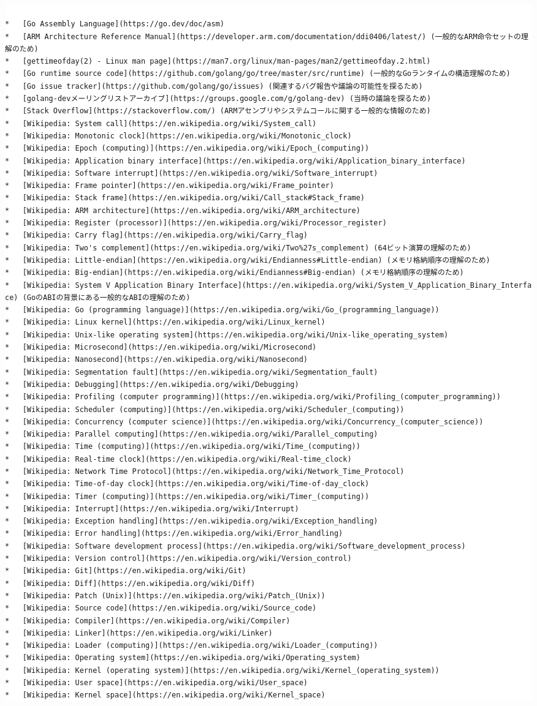 ```

*   [Go Assembly Language](https://go.dev/doc/asm)
*   [ARM Architecture Reference Manual](https://developer.arm.com/documentation/ddi0406/latest/) (一般的なARM命令セットの理解のため)
*   [gettimeofday(2) - Linux man page](https://man7.org/linux/man-pages/man2/gettimeofday.2.html)
*   [Go runtime source code](https://github.com/golang/go/tree/master/src/runtime) (一般的なGoランタイムの構造理解のため)
*   [Go issue tracker](https://github.com/golang/go/issues) (関連するバグ報告や議論の可能性を探るため)
*   [golang-devメーリングリストアーカイブ](https://groups.google.com/g/golang-dev) (当時の議論を探るため)
*   [Stack Overflow](https://stackoverflow.com/) (ARMアセンブリやシステムコールに関する一般的な情報のため)
*   [Wikipedia: System call](https://en.wikipedia.org/wiki/System_call)
*   [Wikipedia: Monotonic clock](https://en.wikipedia.org/wiki/Monotonic_clock)
*   [Wikipedia: Epoch (computing)](https://en.wikipedia.org/wiki/Epoch_(computing))
*   [Wikipedia: Application binary interface](https://en.wikipedia.org/wiki/Application_binary_interface)
*   [Wikipedia: Software interrupt](https://en.wikipedia.org/wiki/Software_interrupt)
*   [Wikipedia: Frame pointer](https://en.wikipedia.org/wiki/Frame_pointer)
*   [Wikipedia: Stack frame](https://en.wikipedia.org/wiki/Call_stack#Stack_frame)
*   [Wikipedia: ARM architecture](https://en.wikipedia.org/wiki/ARM_architecture)
*   [Wikipedia: Register (processor)](https://en.wikipedia.org/wiki/Processor_register)
*   [Wikipedia: Carry flag](https://en.wikipedia.org/wiki/Carry_flag)
*   [Wikipedia: Two's complement](https://en.wikipedia.org/wiki/Two%27s_complement) (64ビット演算の理解のため)
*   [Wikipedia: Little-endian](https://en.wikipedia.org/wiki/Endianness#Little-endian) (メモリ格納順序の理解のため)
*   [Wikipedia: Big-endian](https://en.wikipedia.org/wiki/Endianness#Big-endian) (メモリ格納順序の理解のため)
*   [Wikipedia: System V Application Binary Interface](https://en.wikipedia.org/wiki/System_V_Application_Binary_Interface) (GoのABIの背景にある一般的なABIの理解のため)
*   [Wikipedia: Go (programming language)](https://en.wikipedia.org/wiki/Go_(programming_language))
*   [Wikipedia: Linux kernel](https://en.wikipedia.org/wiki/Linux_kernel)
*   [Wikipedia: Unix-like operating system](https://en.wikipedia.org/wiki/Unix-like_operating_system)
*   [Wikipedia: Microsecond](https://en.wikipedia.org/wiki/Microsecond)
*   [Wikipedia: Nanosecond](https://en.wikipedia.org/wiki/Nanosecond)
*   [Wikipedia: Segmentation fault](https://en.wikipedia.org/wiki/Segmentation_fault)
*   [Wikipedia: Debugging](https://en.wikipedia.org/wiki/Debugging)
*   [Wikipedia: Profiling (computer programming)](https://en.wikipedia.org/wiki/Profiling_(computer_programming))
*   [Wikipedia: Scheduler (computing)](https://en.wikipedia.org/wiki/Scheduler_(computing))
*   [Wikipedia: Concurrency (computer science)](https://en.wikipedia.org/wiki/Concurrency_(computer_science))
*   [Wikipedia: Parallel computing](https://en.wikipedia.org/wiki/Parallel_computing)
*   [Wikipedia: Time (computing)](https://en.wikipedia.org/wiki/Time_(computing))
*   [Wikipedia: Real-time clock](https://en.wikipedia.org/wiki/Real-time_clock)
*   [Wikipedia: Network Time Protocol](https://en.wikipedia.org/wiki/Network_Time_Protocol)
*   [Wikipedia: Time-of-day clock](https://en.wikipedia.org/wiki/Time-of-day_clock)
*   [Wikipedia: Timer (computing)](https://en.wikipedia.org/wiki/Timer_(computing))
*   [Wikipedia: Interrupt](https://en.wikipedia.org/wiki/Interrupt)
*   [Wikipedia: Exception handling](https://en.wikipedia.org/wiki/Exception_handling)
*   [Wikipedia: Error handling](https://en.wikipedia.org/wiki/Error_handling)
*   [Wikipedia: Software development process](https://en.wikipedia.org/wiki/Software_development_process)
*   [Wikipedia: Version control](https://en.wikipedia.org/wiki/Version_control)
*   [Wikipedia: Git](https://en.wikipedia.org/wiki/Git)
*   [Wikipedia: Diff](https://en.wikipedia.org/wiki/Diff)
*   [Wikipedia: Patch (Unix)](https://en.wikipedia.org/wiki/Patch_(Unix))
*   [Wikipedia: Source code](https://en.wikipedia.org/wiki/Source_code)
*   [Wikipedia: Compiler](https://en.wikipedia.org/wiki/Compiler)
*   [Wikipedia: Linker](https://en.wikipedia.org/wiki/Linker)
*   [Wikipedia: Loader (computing)](https://en.wikipedia.org/wiki/Loader_(computing))
*   [Wikipedia: Operating system](https://en.wikipedia.org/wiki/Operating_system)
*   [Wikipedia: Kernel (operating system)](https://en.wikipedia.org/wiki/Kernel_(operating_system))
*   [Wikipedia: User space](https://en.wikipedia.org/wiki/User_space)
*   [Wikipedia: Kernel space](https://en.wikipedia.org/wiki/Kernel_space)
```